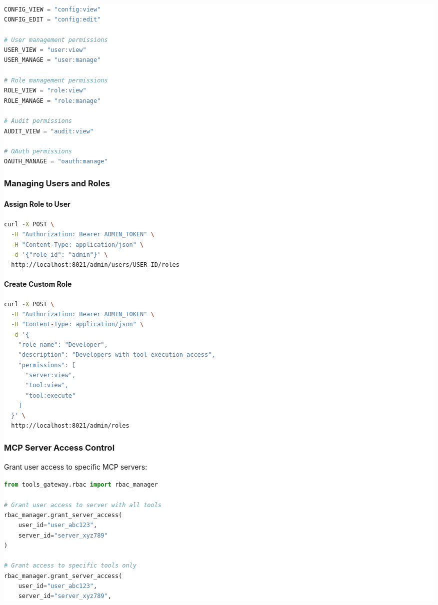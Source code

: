 ```python
CONFIG_VIEW = "config:view"
CONFIG_EDIT = "config:edit"

# User management permissions
USER_VIEW = "user:view"
USER_MANAGE = "user:manage"

# Role management permissions
ROLE_VIEW = "role:view"
ROLE_MANAGE = "role:manage"

# Audit permissions
AUDIT_VIEW = "audit:view"

# OAuth permissions
OAUTH_MANAGE = "oauth:manage"
```

### Managing Users and Roles

#### Assign Role to User

```bash
curl -X POST \
  -H "Authorization: Bearer ADMIN_TOKEN" \
  -H "Content-Type: application/json" \
  -d '{"role_id": "admin"}' \
  http://localhost:8021/admin/users/USER_ID/roles
```

#### Create Custom Role

```bash
curl -X POST \
  -H "Authorization: Bearer ADMIN_TOKEN" \
  -H "Content-Type: application/json" \
  -d '{
    "role_name": "Developer",
    "description": "Developers with tool execution access",
    "permissions": [
      "server:view",
      "tool:view",
      "tool:execute"
    ]
  }' \
  http://localhost:8021/admin/roles
```

### MCP Server Access Control

Grant user access to specific MCP servers:

```python
from tools_gateway.rbac import rbac_manager

# Grant user access to server with all tools
rbac_manager.grant_server_access(
    user_id="user_abc123",
    server_id="server_xyz789"
)

# Grant access to specific tools only
rbac_manager.grant_server_access(
    user_id="user_abc123",
    server_id="server_xyz789",
```